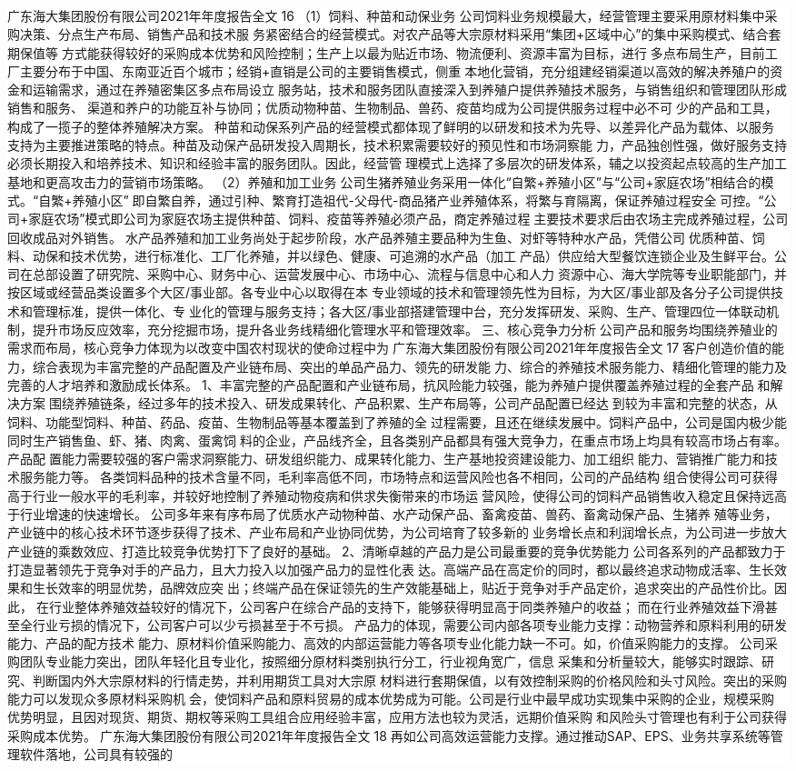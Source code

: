 广东海大集团股份有限公司2021年年度报告全文
16
（1）饲料、种苗和动保业务
公司饲料业务规模最大，经营管理主要采用原材料集中采购决策、分点生产布局、销售产品和技术服
务紧密结合的经营模式。对农产品等大宗原材料采用“集团+区域中心”的集中采购模式、结合套期保值等
方式能获得较好的采购成本优势和风险控制；生产上以最为贴近市场、物流便利、资源丰富为目标，进行
多点布局生产，目前工厂主要分布于中国、东南亚近百个城市；经销+直销是公司的主要销售模式，侧重
本地化营销，充分组建经销渠道以高效的解决养殖户的资金和运输需求，通过在养殖密集区多点布局设立
服务站，技术和服务团队直接深入到养殖户提供养殖技术服务，与销售组织和管理团队形成销售和服务、
渠道和养户的功能互补与协同；优质动物种苗、生物制品、兽药、疫苗均成为公司提供服务过程中必不可
少的产品和工具，构成了一揽子的整体养殖解决方案。
种苗和动保系列产品的经营模式都体现了鲜明的以研发和技术为先导、以差异化产品为载体、以服务
支持为主要推进策略的特点。种苗及动保产品研发投入周期长，技术积累需要较好的预见性和市场洞察能
力，产品独创性强，做好服务支持必须长期投入和培养技术、知识和经验丰富的服务团队。因此，经营管
理模式上选择了多层次的研发体系，辅之以投资起点较高的生产加工基地和更高攻击力的营销市场策略。
（2）养殖和加工业务
公司生猪养殖业务采用一体化“自繁+养殖小区”与“公司+家庭农场”相结合的模式。“自繁+养殖小区”
即自繁自养，通过引种、繁育打造祖代-父母代-商品猪产业养殖体系，将繁与育隔离，保证养殖过程安全
可控。“公司+家庭农场”模式即公司为家庭农场主提供种苗、饲料、疫苗等养殖必须产品，商定养殖过程
主要技术要求后由农场主完成养殖过程，公司回收成品对外销售。
水产品养殖和加工业务尚处于起步阶段，水产品养殖主要品种为生鱼、对虾等特种水产品，凭借公司
优质种苗、饲料、动保和技术优势，进行标准化、工厂化养殖，并以绿色、健康、可追溯的水产品（加工
产品）供应给大型餐饮连锁企业及生鲜平台。公司在总部设置了研究院、采购中心、财务中心、运营发展中心、市场中心、流程与信息中心和人力
资源中心、海大学院等专业职能部门，并按区域或经营品类设置多个大区/事业部。各专业中心以取得在本
专业领域的技术和管理领先性为目标，为大区/事业部及各分子公司提供技术和管理标准，提供一体化、专
业化的管理与服务支持；各大区/事业部搭建管理中台，充分发挥研发、采购、生产、管理四位一体联动机
制，提升市场反应效率，充分挖掘市场，提升各业务线精细化管理水平和管理效率。
三、核心竞争力分析
公司产品和服务均围绕养殖业的需求而布局，核心竞争力体现为以改变中国农村现状的使命过程中为
广东海大集团股份有限公司2021年年度报告全文
17
客户创造价值的能力，综合表现为丰富完整的产品配置及产业链布局、突出的单品产品力、领先的研发能
力、综合的养殖技术服务能力、精细化管理的能力及完善的人才培养和激励成长体系。
1、丰富完整的产品配置和产业链布局，抗风险能力较强，能为养殖户提供覆盖养殖过程的全套产品
和解决方案
围绕养殖链条，经过多年的技术投入、研发成果转化、产品积累、生产布局等，公司产品配置已经达
到较为丰富和完整的状态，从饲料、功能型饲料、种苗、药品、疫苗、生物制品等基本覆盖到了养殖的全
过程需要，且还在继续发展中。饲料产品中，公司是国内极少能同时生产销售鱼、虾、猪、肉禽、蛋禽饲
料的企业，产品线齐全，且各类别产品都具有强大竞争力，在重点市场上均具有较高市场占有率。产品配
置能力需要较强的客户需求洞察能力、研发组织能力、成果转化能力、生产基地投资建设能力、加工组织
能力、营销推广能力和技术服务能力等。
各类饲料品种的技术含量不同，毛利率高低不同，市场特点和运营风险也各不相同，公司的产品结构
组合使得公司可获得高于行业一般水平的毛利率，并较好地控制了养殖动物疫病和供求失衡带来的市场运
营风险，使得公司的饲料产品销售收入稳定且保持远高于行业增速的快速增长。
公司多年来有序布局了优质水产动物种苗、水产动保产品、畜禽疫苗、兽药、畜禽动保产品、生猪养
殖等业务，产业链中的核心技术环节逐步获得了技术、产业布局和产业协同优势，为公司培育了较多新的
业务增长点和利润增长点，为公司进一步放大产业链的乘数效应、打造比较竞争优势打下了良好的基础。
2、清晰卓越的产品力是公司最重要的竞争优势能力
公司各系列的产品都致力于打造显著领先于竞争对手的产品力，且大力投入以加强产品力的显性化表
达。高端产品在高定价的同时，都以最终追求动物成活率、生长效果和生长效率的明显优势，品牌效应突
出；终端产品在保证领先的生产效能基础上，贴近于竞争对手产品定价，追求突出的产品性价比。因此，
在行业整体养殖效益较好的情况下，公司客户在综合产品的支持下，能够获得明显高于同类养殖户的收益；
而在行业养殖效益下滑甚至全行业亏损的情况下，公司客户可以少亏损甚至于不亏损。
产品力的体现，需要公司内部各项专业能力支撑：动物营养和原料利用的研发能力、产品的配方技术
能力、原材料价值采购能力、高效的内部运营能力等各项专业化能力缺一不可。如，价值采购能力的支撑。
公司采购团队专业能力突出，团队年轻化且专业化，按照细分原材料类别执行分工，行业视角宽广，信息
采集和分析量较大，能够实时跟踪、研究、判断国内外大宗原材料的行情走势，并利用期货工具对大宗原
材料进行套期保值，以有效控制采购的价格风险和头寸风险。突出的采购能力可以发现众多原材料采购机
会，使饲料产品和原料贸易的成本优势成为可能。公司是行业中最早成功实现集中采购的企业，规模采购
优势明显，且因对现货、期货、期权等采购工具组合应用经验丰富，应用方法也较为灵活，远期价值采购
和风险头寸管理也有利于公司获得采购成本优势。
广东海大集团股份有限公司2021年年度报告全文
18
再如公司高效运营能力支撑。通过推动SAP、EPS、业务共享系统等管理软件落地，公司具有较强的